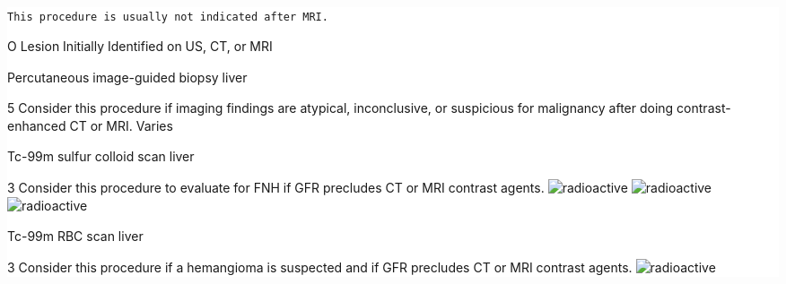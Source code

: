     This procedure is usually not indicated after MRI.
   </td>
   <td class="Center" valign="top">
    O
   </td>
  </tr>
  <tr>
   <th colspan="4" valign="top">
    Lesion Initially Identified on US, CT, or MRI
   </th>
  </tr>
  <tr>
   <td valign="top">
    <p>
     Percutaneous image-guided biopsy liver
    </p>
   </td>
   <td class="Center" valign="top">
    5
   </td>
   <td valign="top">
    Consider this procedure if imaging findings are atypical, inconclusive, or suspicious for malignancy after doing contrast-enhanced CT or MRI.
   </td>
   <td class="Center" valign="top">
    Varies
   </td>
  </tr>
  <tr>
   <td valign="top">
    <p>
     Tc-99m sulfur colloid scan liver
    </p>
   </td>
   <td class="Center" valign="top">
    3
   </td>
   <td valign="top">
    Consider this procedure to evaluate for FNH if GFR precludes CT or MRI contrast agents.
   </td>
   <td class="Center" valign="top">
    <img alt="radioactive" src="http://guideline.gov/images/image_radioactive.gif "/>
    <img alt="radioactive" src="http://guideline.gov/images/image_radioactive.gif "/>
    <img alt="radioactive" src="http://guideline.gov/images/image_radioactive.gif "/>
   </td>
  </tr>
  <tr>
   <td valign="top">
    <p>
     Tc-99m RBC scan liver
    </p>
   </td>
   <td class="Center" valign="top">
    3
   </td>
   <td valign="top">
    Consider this procedure if a hemangioma is suspected and if GFR precludes CT or MRI contrast agents.
   </td>
   <td class="Center" valign="top">
    <img alt="radioactive" src="http://guideline.gov/images/image_radioactive.gif "/>